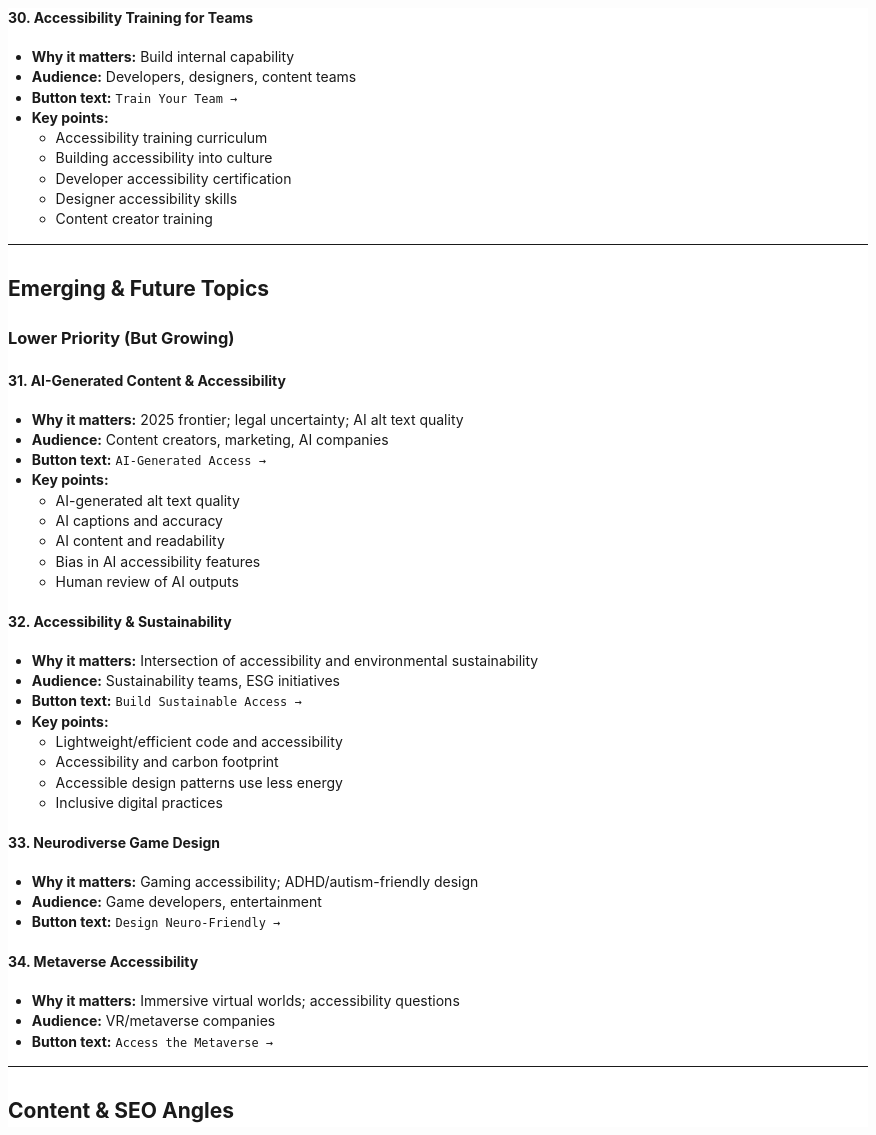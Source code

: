 #### 30. **Accessibility Training for Teams**
- **Why it matters:** Build internal capability
- **Audience:** Developers, designers, content teams
- **Button text:** `Train Your Team →`
- **Key points:**
  - Accessibility training curriculum
  - Building accessibility into culture
  - Developer accessibility certification
  - Designer accessibility skills
  - Content creator training

---

## Emerging & Future Topics

### Lower Priority (But Growing)

#### 31. **AI-Generated Content & Accessibility**
- **Why it matters:** 2025 frontier; legal uncertainty; AI alt text quality
- **Audience:** Content creators, marketing, AI companies
- **Button text:** `AI-Generated Access →`
- **Key points:**
  - AI-generated alt text quality
  - AI captions and accuracy
  - AI content and readability
  - Bias in AI accessibility features
  - Human review of AI outputs

#### 32. **Accessibility & Sustainability**
- **Why it matters:** Intersection of accessibility and environmental sustainability
- **Audience:** Sustainability teams, ESG initiatives
- **Button text:** `Build Sustainable Access →`
- **Key points:**
  - Lightweight/efficient code and accessibility
  - Accessibility and carbon footprint
  - Accessible design patterns use less energy
  - Inclusive digital practices

#### 33. **Neurodiverse Game Design**
- **Why it matters:** Gaming accessibility; ADHD/autism-friendly design
- **Audience:** Game developers, entertainment
- **Button text:** `Design Neuro-Friendly →`

#### 34. **Metaverse Accessibility**
- **Why it matters:** Immersive virtual worlds; accessibility questions
- **Audience:** VR/metaverse companies
- **Button text:** `Access the Metaverse →`

---

## Content & SEO Angles
